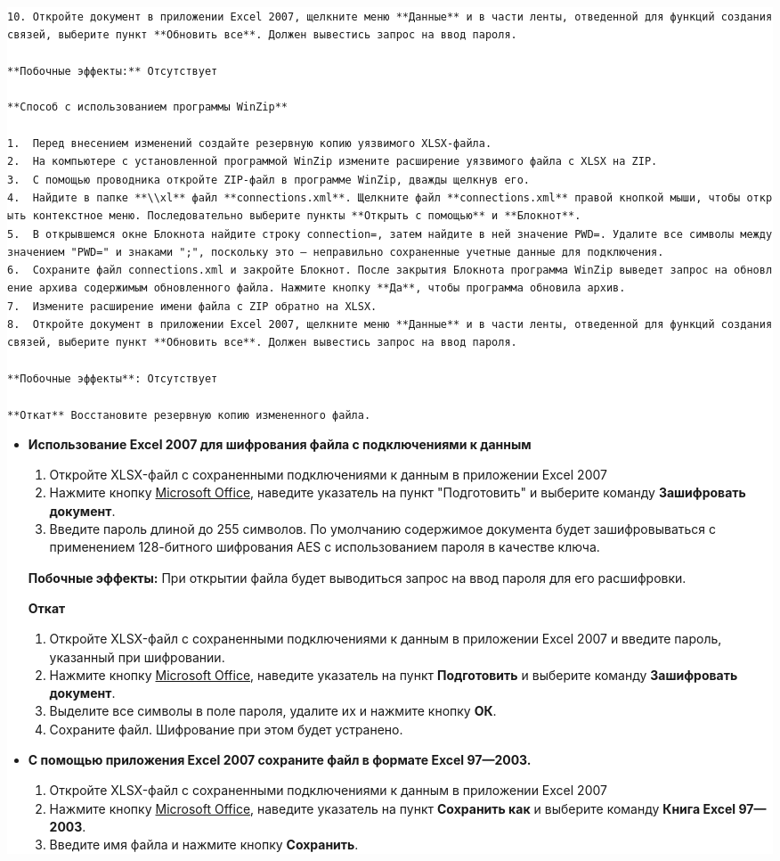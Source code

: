     10. Откройте документ в приложении Excel 2007, щелкните меню **Данные** и в части ленты, отведенной для функций создания связей, выберите пункт **Обновить все**. Должен вывестись запрос на ввод пароля.
  
    **Побочные эффекты:** Отсутствует
  
    **Способ с использованием программы WinZip**
  
    1.  Перед внесением изменений создайте резервную копию уязвимого XLSX-файла.  
    2.  На компьютере с установленной программой WinZip измените расширение уязвимого файла с XLSX на ZIP.  
    3.  С помощью проводника откройте ZIP-файл в программе WinZip, дважды щелкнув его.  
    4.  Найдите в папке **\\xl** файл **connections.xml**. Щелкните файл **connections.xml** правой кнопкой мыши, чтобы открыть контекстное меню. Последовательно выберите пункты **Открыть с помощью** и **Блокнот**.  
    5.  В открывшемся окне Блокнота найдите строку connection=, затем найдите в ней значение PWD=. Удалите все символы между значением "PWD=" и знаками ";", поскольку это — неправильно сохраненные учетные данные для подключения.  
    6.  Сохраните файл connections.xml и закройте Блокнот. После закрытия Блокнота программа WinZip выведет запрос на обновление архива содержимым обновленного файла. Нажмите кнопку **Да**, чтобы программа обновила архив.  
    7.  Измените расширение имени файла с ZIP обратно на XLSX.  
    8.  Откройте документ в приложении Excel 2007, щелкните меню **Данные** и в части ленты, отведенной для функций создания связей, выберите пункт **Обновить все**. Должен вывестись запрос на ввод пароля.
  
    **Побочные эффекты**: Отсутствует
  
    **Откат** Восстановите резервную копию измененного файла.
  
-   **Использование Excel 2007 для шифрования файла с подключениями к данным**
  
    1.  Откройте XLSX-файл с сохраненными подключениями к данным в приложении Excel 2007  
    2.  Нажмите кнопку [Microsoft Office](http://office.microsoft.com/en-gb/help/ha101828951033.aspx), наведите указатель на пункт "Подготовить" и выберите команду **Зашифровать документ**.  
    3.  Введите пароль длиной до 255 символов. По умолчанию содержимое документа будет зашифровываться с применением 128-битного шифрования AES с использованием пароля в качестве ключа.
  
    **Побочные эффекты:** При открытии файла будет выводиться запрос на ввод пароля для его расшифровки.
  
    **Откат**
  
    1.  Откройте XLSX-файл с сохраненными подключениями к данным в приложении Excel 2007 и введите пароль, указанный при шифровании.  
    2.  Нажмите кнопку [Microsoft Office](http://office.microsoft.com/en-gb/help/ha101828951033.aspx), наведите указатель на пункт **Подготовить** и выберите команду **Зашифровать документ**.  
    3.  Выделите все символы в поле пароля, удалите их и нажмите кнопку **ОК**.  
    4.  Сохраните файл. Шифрование при этом будет устранено.
  
-   **С помощью приложения Excel 2007 сохраните файл в формате Excel 97—2003.**
  
    1.  Откройте XLSX-файл с сохраненными подключениями к данным в приложении Excel 2007  
    2.  Нажмите кнопку [Microsoft Office](http://office.microsoft.com/en-gb/help/ha101828951033.aspx), наведите указатель на пункт **Сохранить как** и выберите команду **Книга Excel 97—2003**.  
    3.  Введите имя файла и нажмите кнопку **Сохранить**.
  